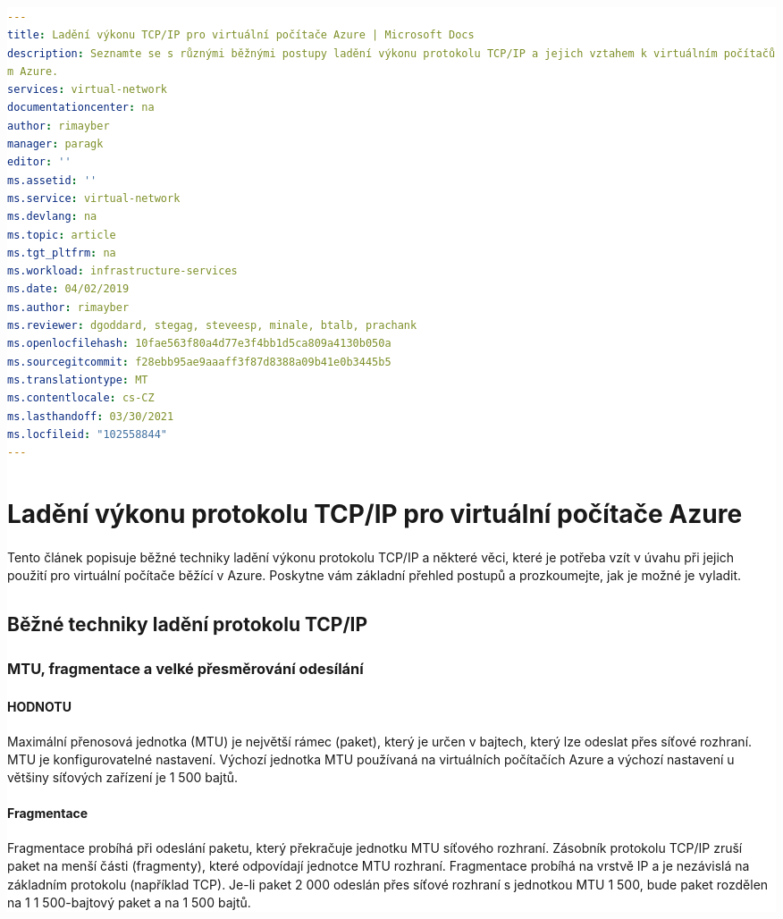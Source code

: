 ```yaml
---
title: Ladění výkonu TCP/IP pro virtuální počítače Azure | Microsoft Docs
description: Seznamte se s různými běžnými postupy ladění výkonu protokolu TCP/IP a jejich vztahem k virtuálním počítačům Azure.
services: virtual-network
documentationcenter: na
author: rimayber
manager: paragk
editor: ''
ms.assetid: ''
ms.service: virtual-network
ms.devlang: na
ms.topic: article
ms.tgt_pltfrm: na
ms.workload: infrastructure-services
ms.date: 04/02/2019
ms.author: rimayber
ms.reviewer: dgoddard, stegag, steveesp, minale, btalb, prachank
ms.openlocfilehash: 10fae563f80a4d77e3f4bb1d5ca809a4130b050a
ms.sourcegitcommit: f28ebb95ae9aaaff3f87d8388a09b41e0b3445b5
ms.translationtype: MT
ms.contentlocale: cs-CZ
ms.lasthandoff: 03/30/2021
ms.locfileid: "102558844"
---
```

# <a name="tcpip-performance-tuning-for-azure-vms"></a>Ladění výkonu protokolu TCP/IP pro virtuální počítače Azure

Tento článek popisuje běžné techniky ladění výkonu protokolu TCP/IP a některé věci, které je potřeba vzít v úvahu při jejich použití pro virtuální počítače běžící v Azure. Poskytne vám základní přehled postupů a prozkoumejte, jak je možné je vyladit.

## <a name="common-tcpip-tuning-techniques"></a>Běžné techniky ladění protokolu TCP/IP

### <a name="mtu-fragmentation-and-large-send-offload"></a>MTU, fragmentace a velké přesměrování odesílání

#### <a name="mtu"></a>HODNOTU

Maximální přenosová jednotka (MTU) je největší rámec (paket), který je určen v bajtech, který lze odeslat přes síťové rozhraní. MTU je konfigurovatelné nastavení. Výchozí jednotka MTU používaná na virtuálních počítačích Azure a výchozí nastavení u většiny síťových zařízení je 1 500 bajtů.

#### <a name="fragmentation"></a>Fragmentace

Fragmentace probíhá při odeslání paketu, který překračuje jednotku MTU síťového rozhraní. Zásobník protokolu TCP/IP zruší paket na menší části (fragmenty), které odpovídají jednotce MTU rozhraní. Fragmentace probíhá na vrstvě IP a je nezávislá na základním protokolu (například TCP). Je-li paket 2 000 odeslán přes síťové rozhraní s jednotkou MTU 1 500, bude paket rozdělen na 1 1 500-bajtový paket a na 1 500 bajtů.
